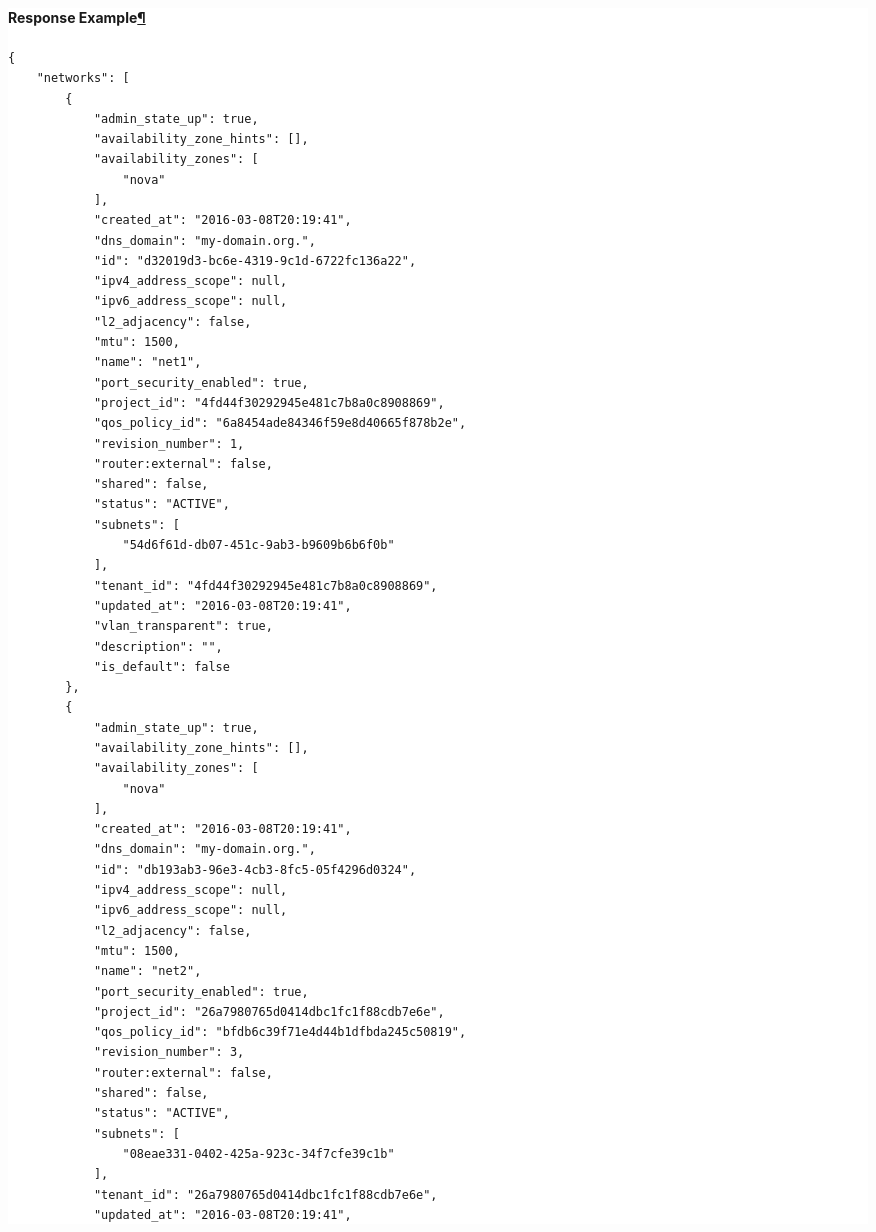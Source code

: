 #### Response Example[¶](https://developer.openstack.org/api-ref/network/v2/index.html?expanded=create-network-detail,list-networks-detail,delete-network-detail,update-network-detail,show-network-details-detail#id21)

```
{
    "networks": [
        {
            "admin_state_up": true,
            "availability_zone_hints": [],
            "availability_zones": [
                "nova"
            ],
            "created_at": "2016-03-08T20:19:41",
            "dns_domain": "my-domain.org.",
            "id": "d32019d3-bc6e-4319-9c1d-6722fc136a22",
            "ipv4_address_scope": null,
            "ipv6_address_scope": null,
            "l2_adjacency": false,
            "mtu": 1500,
            "name": "net1",
            "port_security_enabled": true,
            "project_id": "4fd44f30292945e481c7b8a0c8908869",
            "qos_policy_id": "6a8454ade84346f59e8d40665f878b2e",
            "revision_number": 1,
            "router:external": false,
            "shared": false,
            "status": "ACTIVE",
            "subnets": [
                "54d6f61d-db07-451c-9ab3-b9609b6b6f0b"
            ],
            "tenant_id": "4fd44f30292945e481c7b8a0c8908869",
            "updated_at": "2016-03-08T20:19:41",
            "vlan_transparent": true,
            "description": "",
            "is_default": false
        },
        {
            "admin_state_up": true,
            "availability_zone_hints": [],
            "availability_zones": [
                "nova"
            ],
            "created_at": "2016-03-08T20:19:41",
            "dns_domain": "my-domain.org.",
            "id": "db193ab3-96e3-4cb3-8fc5-05f4296d0324",
            "ipv4_address_scope": null,
            "ipv6_address_scope": null,
            "l2_adjacency": false,
            "mtu": 1500,
            "name": "net2",
            "port_security_enabled": true,
            "project_id": "26a7980765d0414dbc1fc1f88cdb7e6e",
            "qos_policy_id": "bfdb6c39f71e4d44b1dfbda245c50819",
            "revision_number": 3,
            "router:external": false,
            "shared": false,
            "status": "ACTIVE",
            "subnets": [
                "08eae331-0402-425a-923c-34f7cfe39c1b"
            ],
            "tenant_id": "26a7980765d0414dbc1fc1f88cdb7e6e",
            "updated_at": "2016-03-08T20:19:41",
```